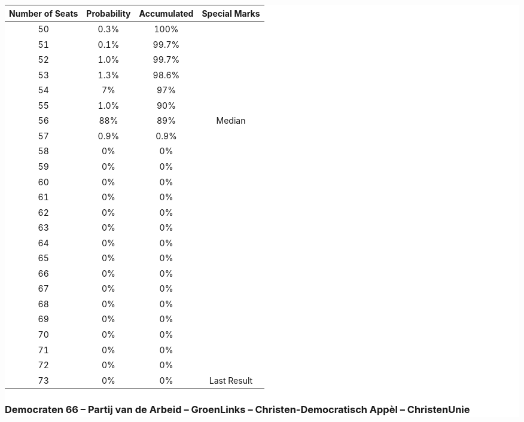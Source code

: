 | Number of Seats | Probability | Accumulated | Special Marks |
|:---------------:|:-----------:|:-----------:|:-------------:|
| 50 | 0.3% | 100% |  |
| 51 | 0.1% | 99.7% |  |
| 52 | 1.0% | 99.7% |  |
| 53 | 1.3% | 98.6% |  |
| 54 | 7% | 97% |  |
| 55 | 1.0% | 90% |  |
| 56 | 88% | 89% | Median |
| 57 | 0.9% | 0.9% |  |
| 58 | 0% | 0% |  |
| 59 | 0% | 0% |  |
| 60 | 0% | 0% |  |
| 61 | 0% | 0% |  |
| 62 | 0% | 0% |  |
| 63 | 0% | 0% |  |
| 64 | 0% | 0% |  |
| 65 | 0% | 0% |  |
| 66 | 0% | 0% |  |
| 67 | 0% | 0% |  |
| 68 | 0% | 0% |  |
| 69 | 0% | 0% |  |
| 70 | 0% | 0% |  |
| 71 | 0% | 0% |  |
| 72 | 0% | 0% |  |
| 73 | 0% | 0% | Last Result |

### Democraten 66 – Partij van de Arbeid – GroenLinks – Christen-Democratisch Appèl – ChristenUnie
